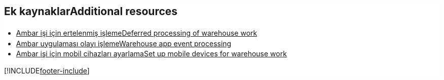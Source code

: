 ## <a name="additional-resources"></a><span data-ttu-id="17aee-167">Ek kaynaklar</span><span class="sxs-lookup"><span data-stu-id="17aee-167">Additional resources</span></span>

- [<span data-ttu-id="17aee-168">Ambar işi için ertelenmiş işleme</span><span class="sxs-lookup"><span data-stu-id="17aee-168">Deferred processing of warehouse work</span></span>](deferred-put.md)
- [<span data-ttu-id="17aee-169">Ambar uygulaması olayı işleme</span><span class="sxs-lookup"><span data-stu-id="17aee-169">Warehouse app event processing</span></span>](warehouse-app-events.md)
- [<span data-ttu-id="17aee-170">Ambar işi için mobil cihazları ayarlama</span><span class="sxs-lookup"><span data-stu-id="17aee-170">Set up mobile devices for warehouse work</span></span>](configure-mobile-devices-warehouse.md)

[!INCLUDE[footer-include](../../includes/footer-banner.md)]
